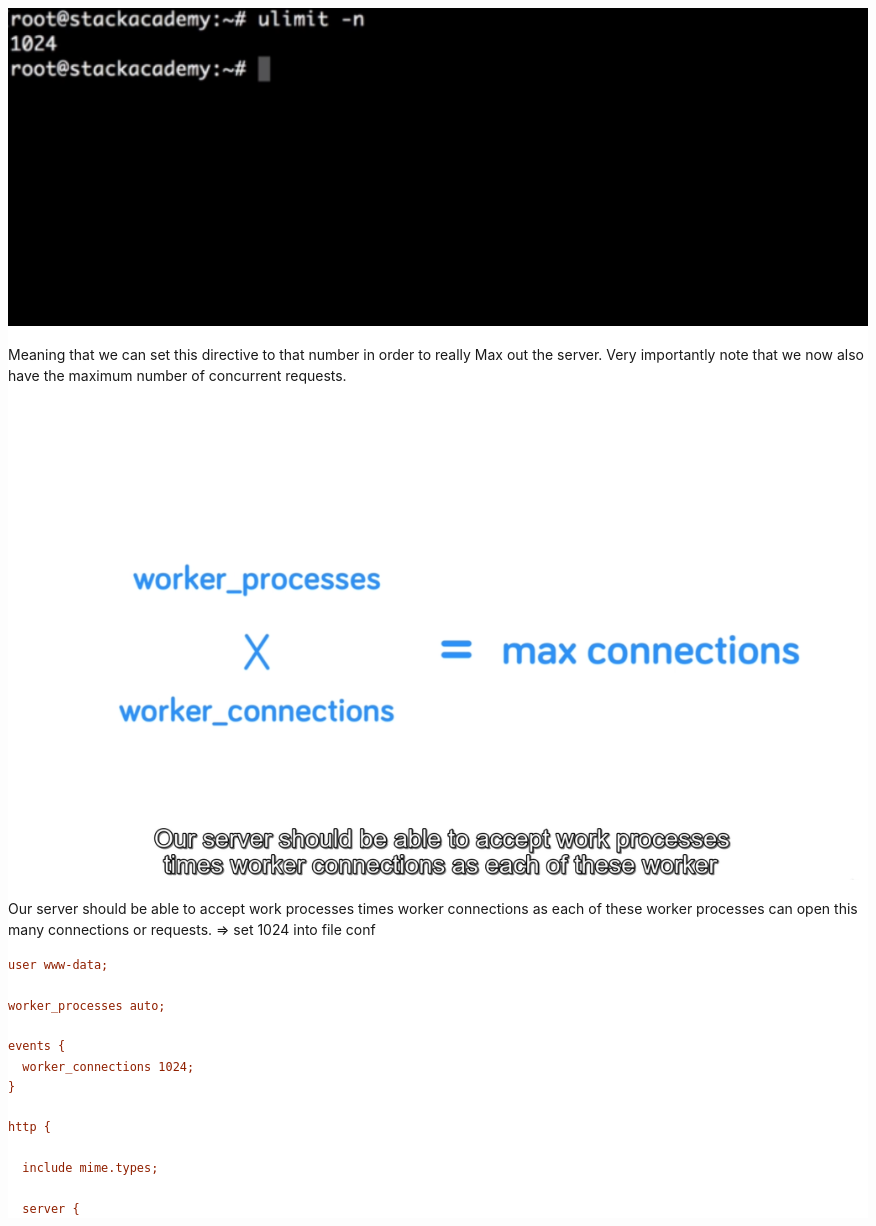![image-20201128131853867](nginx-fundamental.assets/image-20201128131853867.png)

Meaning that we can set this directive to that number in order to really Max out the server.
Very importantly note that we now also have the maximum number of concurrent requests.

![image-20201128131815584](nginx-fundamental.assets/image-20201128131815584.png)

Our server should be able to accept work processes times worker connections as each of these worker
processes can open this many connections or requests. => set 1024 into file conf

```ini
user www-data;

worker_processes auto;

events {
  worker_connections 1024;
}

http {

  include mime.types;

  server {

```
